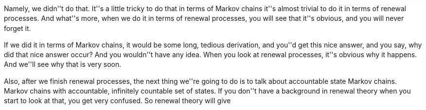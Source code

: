   </p><p><span m=''597670''>Namely,</span> <span m=''598010''>we</span> <span m=''598170''>didn''t</span>
  <span m=''598540''>do</span> <span m=''598720''>that.</span> <span m=''599600''>It''s</span>
  <span m=''599770''>a</span> <span m=''599830''>little</span> <span m=''600110''>tricky</span>
  <span m=''600600''>to</span> <span m=''600740''>do</span> <span m=''600960''>that</span>
  <span m=''601250''>in</span> <span m=''601410''>terms</span> <span m=''601760''>of</span>
  <span m=''601850''>Markov</span> <span m=''602340''>chains</span> <span m=''603290''>it''s</span>
  <span m=''603490''>almost</span> <span m=''603900''>trivial</span> <span m=''604380''>to</span>
  <span m=''604510''>do</span> <span m=''604790''>it</span> <span m=''604870''>in</span>
  <span m=''605040''>terms</span> <span m=''605740''>of</span> <span m=''605900''>renewal</span>
  <span m=''606430''>processes.</span> <span m=''607530''>And</span> <span m=''607720''>what''s</span>
  <span m=''607990''>more,</span> <span m=''608360''>when</span> <span m=''608540''>we</span>
  <span m=''608670''>do</span> <span m=''608930''>it</span> <span m=''609040''>in</span>
  <span m=''609200''>terms</span> <span m=''609550''>of</span> <span m=''609620''>renewal</span>
  <span m=''610140''>processes,</span> <span m=''611450''>you</span> <span m=''611590''>will</span>
  <span m=''611720''>see</span> <span m=''612010''>that</span> <span m=''612150''>it''s</span>
  <span m=''612350''>obvious,</span> <span m=''612870''>and</span> <span m=''612980''>you</span>
  <span m=''613100''>will</span> <span m=''613230''>never</span> <span m=''613500''>forget</span>
  <span m=''613930''>it.</span> </p><p><span m=''614410''>If</span> <span m=''614580''>we</span>
  <span m=''614710''>did</span> <span m=''614900''>it</span> <span m=''615050''>in</span>
  <span m=''615160''>terms</span> <span m=''615490''>of</span> <span m=''615560''>Markov</span>
  <span m=''616020''>chains,</span> <span m=''616540''>it</span> <span m=''616750''>would</span>
  <span m=''616960''>be</span> <span m=''617120''>some</span> <span m=''617380''>long,</span>
  <span m=''617730''>tedious</span> <span m=''618250''>derivation,</span> <span m=''619750''>and</span>
  <span m=''619890''>you''d</span> <span m=''620260''>get</span> <span m=''620470''>this</span>
  <span m=''621350''>nice</span> <span m=''621700''>answer,</span> <span m=''622190''>and</span>
  <span m=''622320''>you</span> <span m=''622430''>say,</span> <span m=''623320''>why</span>
  <span m=''623580''>did</span> <span m=''623740''>that</span> <span m=''623910''>nice</span>
  <span m=''624200''>answer</span> <span m=''624660''>occur?</span> <span m=''624970''>And
  you</span> <span m=''625140''>wouldn''t</span> <span m=''625420''>have</span> <span
  m=''625620''>any</span> <span m=''625890''>idea.</span> <span m=''626500''>When</span>
  <span m=''626700''>you</span> <span m=''626810''>look</span> <span m=''626990''>at</span>
  <span m=''627070''>renewal</span> <span m=''627550''>processes,</span> <span m=''628790''>it''s</span>
  <span m=''629000''>obvious</span> <span m=''629470''>why it</span> <span m=''629730''>happens.</span>
  <span m=''631100''>And</span> <span m=''631270''>we''ll</span> <span m=''631380''>see</span>
  <span m=''631590''>why</span> <span m=''631850''>that</span> <span m=''632090''>is</span>
  <span m=''632740''>very</span> <span m=''632940''>soon.</span> </p><p><span m=''634130''>Also,</span>
  <span m=''635520''>after</span> <span m=''635890''>we</span> <span m=''636060''>finish</span>
  <span m=''636470''>renewal</span> <span m=''636970''>processes,</span> <span m=''637690''>the</span>
  <span m=''637810''>next</span> <span m=''638140''>thing</span> <span m=''638310''>we''re</span>
  <span m=''638480''>going</span> <span m=''638750''>to</span> <span m=''638830''>do</span>
  <span m=''639640''>is</span> <span m=''639780''>to</span> <span m=''639920''>talk</span>
  <span m=''640220''>about</span> <span m=''640860''>accountable</span> <span m=''641330''>state</span>
  <span m=''641980''>Markov</span> <span m=''642450''>chains.</span> <span m=''643090''>Markov</span>
  <span m=''643430''>chains</span> <span m=''643890''>with</span> <span m=''644040''>accountable,</span>
  <span m=''646260''>infinitely</span> <span m=''646740''>countable</span> <span m=''647330''>set</span>
  <span m=''647600''>of</span> <span m=''647700''>states.</span> <span m=''652520''>If</span>
  <span m=''652790''>you</span> <span m=''652990''>don''t</span> <span m=''653710''>have</span>
  <span m=''653940''>a</span> <span m=''654010''>background</span> <span m=''654710''>in</span>
  <span m=''654810''>renewal</span> <span m=''655350''>theory</span> <span m=''655790''>when</span>
  <span m=''655970''>you</span> <span m=''656100''>start</span> <span m=''656470''>to</span>
  <span m=''656560''>look</span> <span m=''656820''>at</span> <span m=''656960''>that,</span>
  <span m=''657640''>you</span> <span m=''657750''>get</span> <span m=''657970''>very</span>
  <span m=''658220''>confused.</span> <span m=''659600''>So</span> <span m=''659860''>renewal</span>
  <span m=''660350''>theory</span> <span m=''660770''>will</span> <span m=''660980''>give</span>